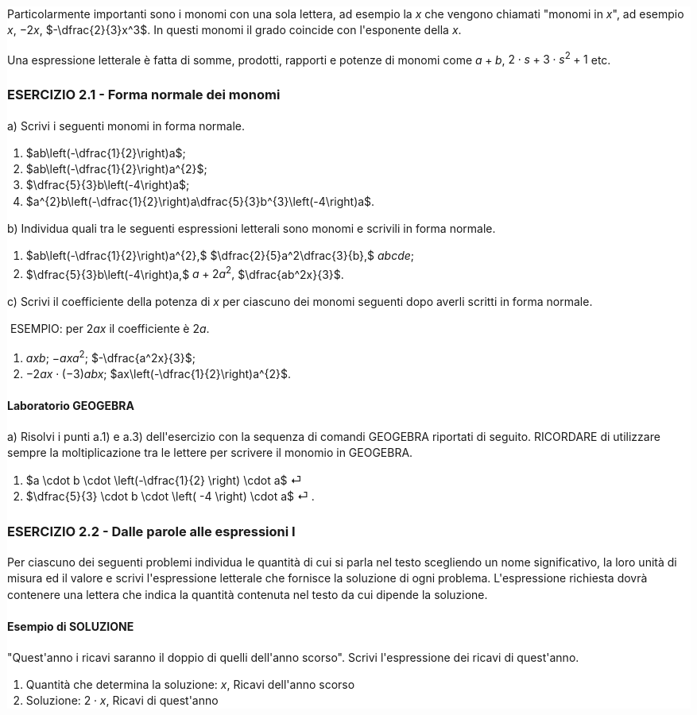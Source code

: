 

Particolarmente importanti sono i monomi con una sola lettera, ad esempio la $x$ che vengono chiamati "monomi in $x$", ad esempio $x$, $-2x$, $-\dfrac{2}{3}x^3$. In questi monomi il grado coincide con l'esponente della $x$.

Una espressione letterale è fatta di somme, prodotti, rapporti e potenze di monomi come $a + b$,  $2 \cdot s + 3 \cdot s^2 + 1$ etc. 



### ESERCIZIO 2.1 - Forma normale dei monomi

a) Scrivi i seguenti monomi in forma normale.

1. $ab\left(-\dfrac{1}{2}\right)a$;
2. $ab\left(-\dfrac{1}{2}\right)a^{2}$;
3. $\dfrac{5}{3}b\left(-4\right)a$;
4. $a^{2}b\left(-\dfrac{1}{2}\right)a\dfrac{5}{3}b^{3}\left(-4\right)a$.

b) Individua quali tra le seguenti espressioni letterali sono monomi e scrivili in forma normale.

1.  $ab\left(-\dfrac{1}{2}\right)a^{2},$     $\dfrac{2}{5}a^2\dfrac{3}{b},$   $abcde$;
2. $\dfrac{5}{3}b\left(-4\right)a,$      $a + 2a^2,$  $\dfrac{ab^2x}{3}$.

c) Scrivi il coefficiente della potenza di $x$ per ciascuno dei monomi seguenti dopo averli scritti in forma normale.

​	ESEMPIO: per $2ax$ il coefficiente è $2a$.

1. $axb$;      $-axa^2$;      $-\dfrac{a^2x}{3}$;
2. $-2ax \cdot (-3)abx$;      $ax\left(-\dfrac{1}{2}\right)a^{2}$.

#### Laboratorio GEOGEBRA

a) Risolvi i punti a.1) e a.3) dell'esercizio con la sequenza di comandi GEOGEBRA riportati di seguito. RICORDARE di utilizzare sempre la moltiplicazione tra le lettere per scrivere il monomio in GEOGEBRA.

1. $a \cdot b \cdot \left(-\dfrac{1}{2} \right) \cdot a$ &#9166; 
2. $\dfrac{5}{3} \cdot b \cdot \left( -4 \right) \cdot a$ &#9166; . 



### ESERCIZIO 2.2 - Dalle parole alle espressioni I

Per ciascuno dei seguenti problemi individua le quantità di cui si parla nel testo scegliendo un nome significativo, la loro unità di misura ed il valore e scrivi l'espressione letterale che fornisce la soluzione di ogni problema. L'espressione richiesta dovrà contenere una lettera che indica la quantità contenuta nel testo da cui dipende la soluzione.

#### Esempio di SOLUZIONE

"Quest'anno i ricavi saranno il doppio di quelli dell'anno scorso". Scrivi l'espressione dei ricavi di quest'anno.

1. Quantità che determina la soluzione: $x,$ Ricavi dell'anno scorso
2. Soluzione: $2\cdot x,$ Ricavi di quest'anno

